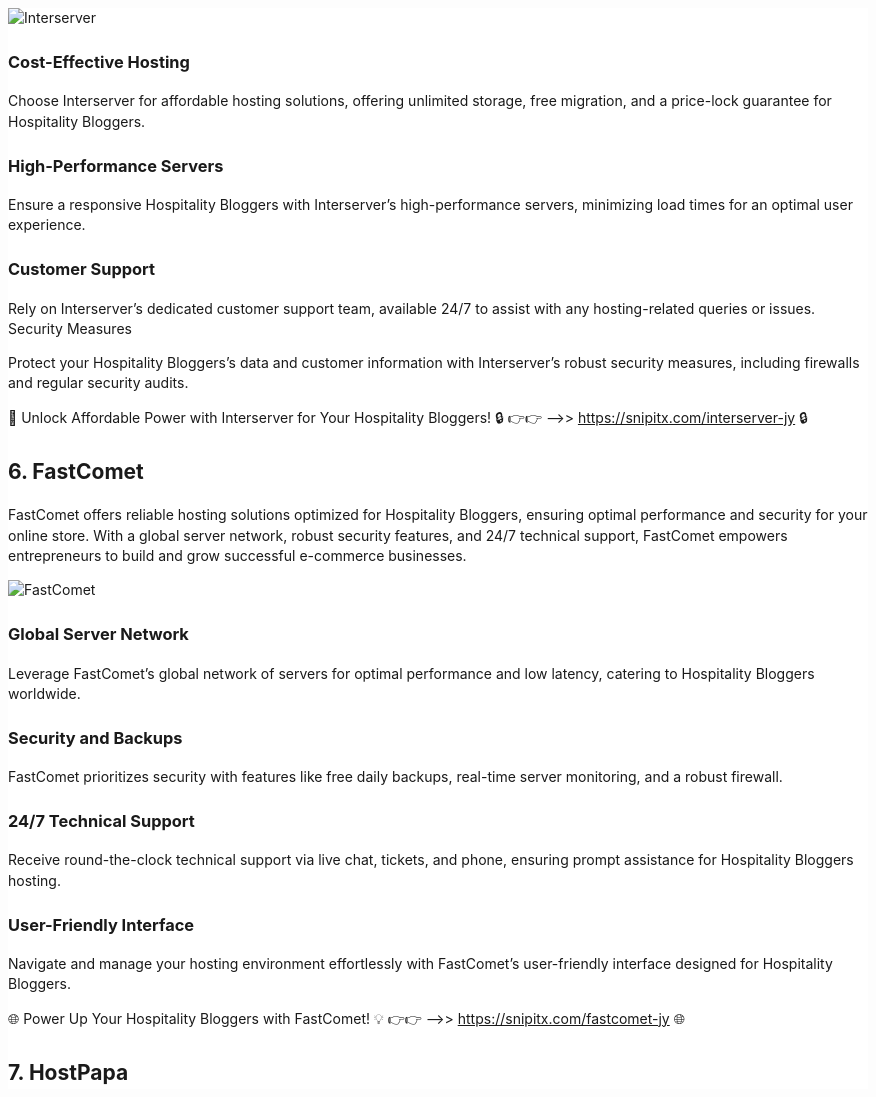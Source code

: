 ![Interserver](https://i.imgur.com/OM5dOEW.jpeg "Interserver Hosting")

### Cost-Effective Hosting
Choose Interserver for affordable hosting solutions, offering unlimited storage, free migration, and a price-lock guarantee for Hospitality Bloggers.

### High-Performance Servers
Ensure a responsive Hospitality Bloggers with Interserver’s high-performance servers, minimizing load times for an optimal user experience.

### Customer Support
Rely on Interserver’s dedicated customer support team, available 24/7 to assist with any hosting-related queries or issues.
Security Measures

Protect your Hospitality Bloggers’s data and customer information with Interserver’s robust security measures, including firewalls and regular security audits.

💸 Unlock Affordable Power with Interserver for Your Hospitality Bloggers! 🔒
👉👉 -->> https://snipitx.com/interserver-jy 🔒

## 6. FastComet

FastComet offers reliable hosting solutions optimized for Hospitality Bloggers, ensuring optimal performance and security for your online store. With a global server network, robust security features, and 24/7 technical support, FastComet empowers entrepreneurs to build and grow successful e-commerce businesses.

![FastComet](https://i.imgur.com/7qgXuWp.png "FastComet Hosting")

### Global Server Network
Leverage FastComet’s global network of servers for optimal performance and low latency, catering to Hospitality Bloggers worldwide.

### Security and Backups
FastComet prioritizes security with features like free daily backups, real-time server monitoring, and a robust firewall.

### 24/7 Technical Support
Receive round-the-clock technical support via live chat, tickets, and phone, ensuring prompt assistance for Hospitality Bloggers hosting.

### User-Friendly Interface
Navigate and manage your hosting environment effortlessly with FastComet’s user-friendly interface designed for Hospitality Bloggers.

🌐 Power Up Your Hospitality Bloggers with FastComet! 💡
👉👉 -->> https://snipitx.com/fastcomet-jy 🌐

## 7. HostPapa

